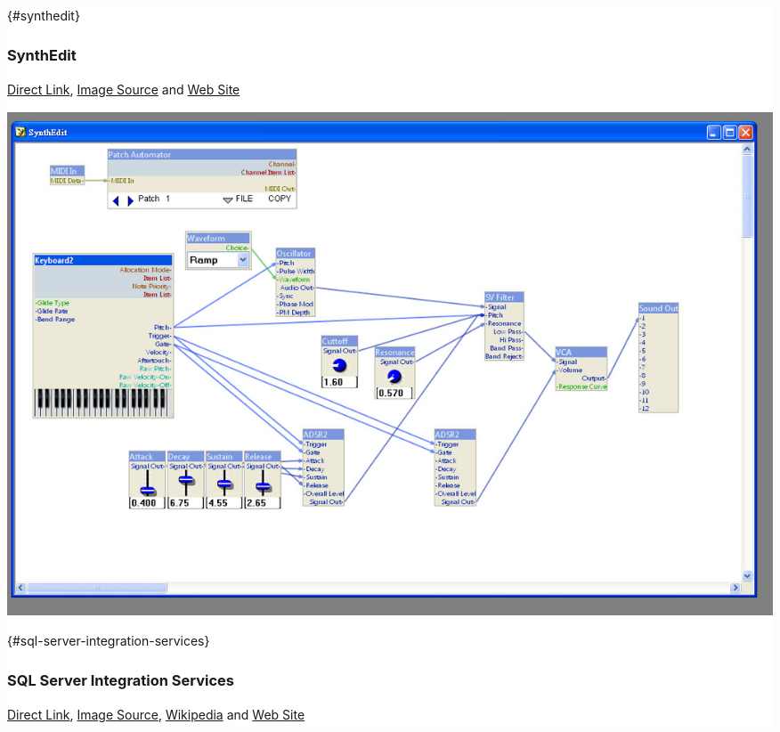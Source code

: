 {#synthedit}
### SynthEdit
[Direct Link](#synthedit), [Image Source](http://cmt3329m00339944.files.wordpress.com/2012/04/synthedit.jpg) and [Web Site](http://www.synthedit.com/)

<p class="pagination-centered"><img class="img-polaroid" src="/assets/img/posts/example_visual_language_synthedit.jpg "><img></p>

{#sql-server-integration-services}
### SQL Server Integration Services

[Direct Link](#sql-server-integration-services), [Image Source](http://technet.microsoft.com/en-us/library/cc917721.aspx), [Wikipedia](http://en.wikipedia.org/wiki/SQL_Server_Integration_Services) and [Web Site](http://www.microsoft.com/en-us/sqlserver/solutions-technologies/enterprise-information-management/integration-services.aspx)
